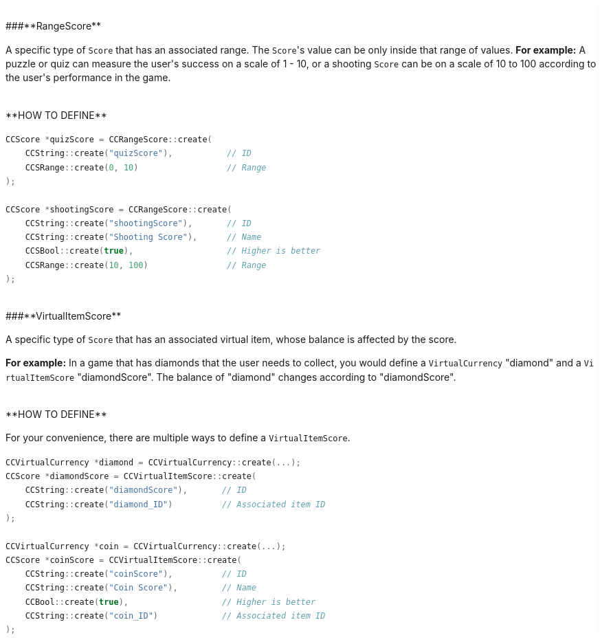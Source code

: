 <br>
###**RangeScore**

A specific type of `Score` that has an associated range. The `Score`'s  value can be only inside that range of values. **For example:** A puzzle or quiz can measure the user's success on a scale of 1 - 10, or a shooting `Score` can be on a scale of 10 to 100 according to the user's performance in the game.

<br>
**HOW TO DEFINE**

``` cpp
CCScore *quizScore = CCRangeScore::create(
	CCString::create("quizScore"),           // ID
	CCSRange::create(0, 10)                  // Range
);

CCScore *shootingScore = CCRangeScore::create(
	CCString::create("shootingScore"),       // ID
	CCString::create("Shooting Score"),      // Name
	CCSBool::create(true),                   // Higher is better
	CCSRange::create(10, 100)                // Range
);
```

<br>
###**VirtualItemScore**

A specific type of `Score` that has an associated virtual item, whose balance is affected by the score.

**For example:** In a game that has diamonds that the user needs to collect, you would define a `VirtualCurrency` "diamond" and a `VirtualItemScore` "diamondScore". The balance of "diamond" changes according to "diamondScore".  

<br>
**HOW TO DEFINE**

For your convenience, there are multiple ways to define a `VirtualItemScore`.

``` cpp
CCVirtualCurrency *diamond = CCVirtualCurrency::create(...);
CCScore *diamondScore = CCVirtualItemScore::create(
	CCString::create("diamondScore"),       // ID
	CCString::create("diamond_ID")          // Associated item ID
);

CCVirtualCurrency *coin = CCVirtualCurrency::create(...);
CCScore *coinScore = CCVirtualItemScore::create(
	CCString::create("coinScore"),          // ID
	CCString::create("Coin Score"),         // Name
	CCBool::create(true),                   // Higher is better
	CCString::create("coin_ID")             // Associated item ID
);
```
